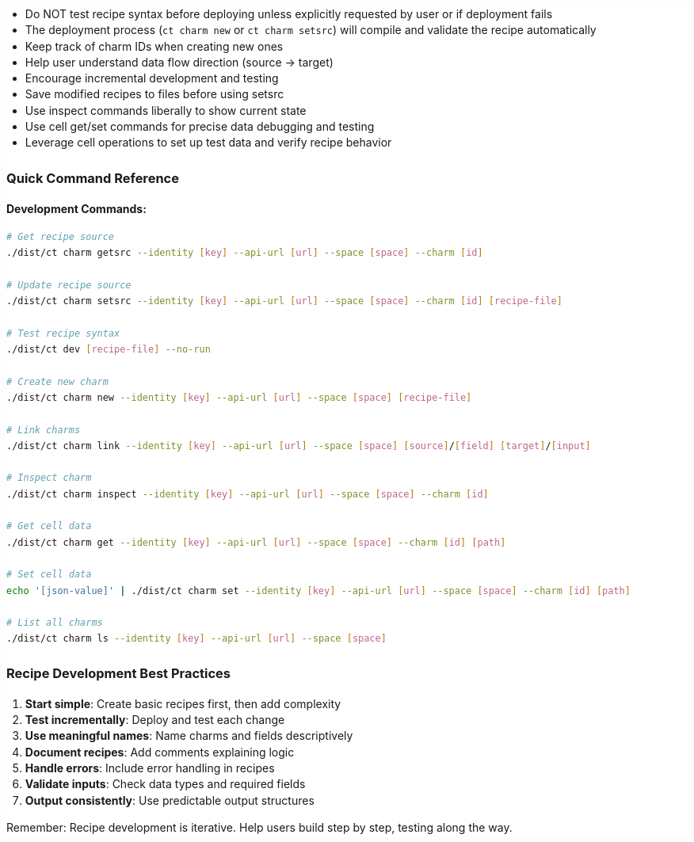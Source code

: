 - Do NOT test recipe syntax before deploying unless explicitly requested by user or if deployment fails
- The deployment process (`ct charm new` or `ct charm setsrc`) will compile and validate the recipe automatically
- Keep track of charm IDs when creating new ones
- Help user understand data flow direction (source → target)
- Encourage incremental development and testing
- Save modified recipes to files before using setsrc
- Use inspect commands liberally to show current state
- Use cell get/set commands for precise data debugging and testing
- Leverage cell operations to set up test data and verify recipe behavior

### Quick Command Reference

**Development Commands:**
```bash
# Get recipe source
./dist/ct charm getsrc --identity [key] --api-url [url] --space [space] --charm [id]

# Update recipe source
./dist/ct charm setsrc --identity [key] --api-url [url] --space [space] --charm [id] [recipe-file]

# Test recipe syntax
./dist/ct dev [recipe-file] --no-run

# Create new charm
./dist/ct charm new --identity [key] --api-url [url] --space [space] [recipe-file]

# Link charms
./dist/ct charm link --identity [key] --api-url [url] --space [space] [source]/[field] [target]/[input]

# Inspect charm
./dist/ct charm inspect --identity [key] --api-url [url] --space [space] --charm [id]

# Get cell data
./dist/ct charm get --identity [key] --api-url [url] --space [space] --charm [id] [path]

# Set cell data
echo '[json-value]' | ./dist/ct charm set --identity [key] --api-url [url] --space [space] --charm [id] [path]

# List all charms
./dist/ct charm ls --identity [key] --api-url [url] --space [space]
```

### Recipe Development Best Practices

1. **Start simple**: Create basic recipes first, then add complexity
2. **Test incrementally**: Deploy and test each change
3. **Use meaningful names**: Name charms and fields descriptively
4. **Document recipes**: Add comments explaining logic
5. **Handle errors**: Include error handling in recipes
6. **Validate inputs**: Check data types and required fields
7. **Output consistently**: Use predictable output structures

Remember: Recipe development is iterative. Help users build step by step, testing along the way.

